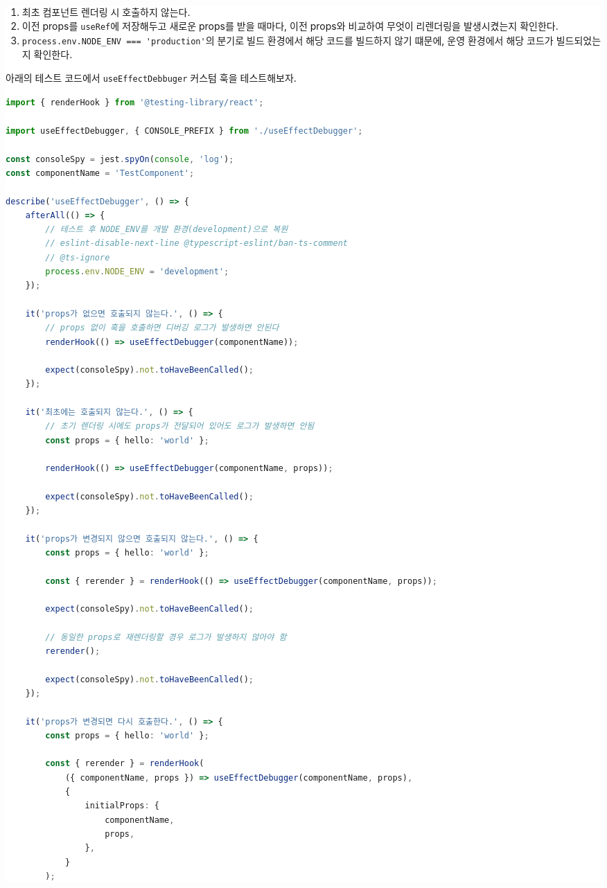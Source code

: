 1. 최초 컴포넌트 렌더링 시 호출하지 않는다.
2. 이전 props를 `useRef`에 저장해두고 새로운 props를 받을 때마다, 이전 props와 비교하여 무엇이 리렌더링을 발생시켰는지 확인한다.
3. `process.env.NODE_ENV === 'production'`의 분기로 빌드 환경에서 해당 코드를 빌드하지 않기 떄문에, 운영 환경에서 해당 코드가 빌드되었는지 확인한다.

아래의 테스트 코드에서 `useEffectDebbuger` 커스텀 훅을 테스트해보자.

```typescript
import { renderHook } from '@testing-library/react';

import useEffectDebugger, { CONSOLE_PREFIX } from './useEffectDebugger';

const consoleSpy = jest.spyOn(console, 'log');
const componentName = 'TestComponent';

describe('useEffectDebugger', () => {
    afterAll(() => {
        // 테스트 후 NODE_ENV를 개발 환경(development)으로 복원
        // eslint-disable-next-line @typescript-eslint/ban-ts-comment
        // @ts-ignore
        process.env.NODE_ENV = 'development';
    });

    it('props가 없으면 호출되지 않는다.', () => {
        // props 없이 훅을 호출하면 디버깅 로그가 발생하면 안된다
        renderHook(() => useEffectDebugger(componentName));

        expect(consoleSpy).not.toHaveBeenCalled();
    });

    it('최초에는 호출되지 않는다.', () => {
        // 초기 렌더링 시에도 props가 전달되어 있어도 로그가 발생하면 안됨
        const props = { hello: 'world' };

        renderHook(() => useEffectDebugger(componentName, props));

        expect(consoleSpy).not.toHaveBeenCalled();
    });

    it('props가 변경되지 않으면 호출되지 않는다.', () => {
        const props = { hello: 'world' };

        const { rerender } = renderHook(() => useEffectDebugger(componentName, props));

        expect(consoleSpy).not.toHaveBeenCalled();

        // 동일한 props로 재렌더링할 경우 로그가 발생하지 않아야 함
        rerender();

        expect(consoleSpy).not.toHaveBeenCalled();
    });

    it('props가 변경되면 다시 호출한다.', () => {
        const props = { hello: 'world' };

        const { rerender } = renderHook(
            ({ componentName, props }) => useEffectDebugger(componentName, props),
            {
                initialProps: {
                    componentName,
                    props,
                },
            }
        );

```